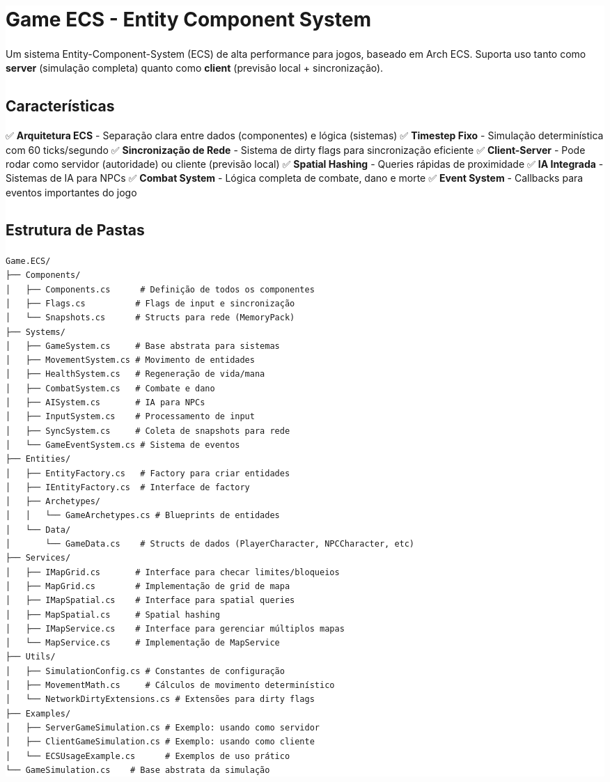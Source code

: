 # Game ECS - Entity Component System

Um sistema Entity-Component-System (ECS) de alta performance para jogos, baseado em Arch ECS. Suporta uso tanto como **server** (simulação completa) quanto como **client** (previsão local + sincronização).

## Características

✅ **Arquitetura ECS** - Separação clara entre dados (componentes) e lógica (sistemas)
✅ **Timestep Fixo** - Simulação determinística com 60 ticks/segundo
✅ **Sincronização de Rede** - Sistema de dirty flags para sincronização eficiente
✅ **Client-Server** - Pode rodar como servidor (autoridade) ou cliente (previsão local)
✅ **Spatial Hashing** - Queries rápidas de proximidade
✅ **IA Integrada** - Sistemas de IA para NPCs
✅ **Combat System** - Lógica completa de combate, dano e morte
✅ **Event System** - Callbacks para eventos importantes do jogo

## Estrutura de Pastas

```
Game.ECS/
├── Components/
│   ├── Components.cs      # Definição de todos os componentes
│   ├── Flags.cs          # Flags de input e sincronização
│   └── Snapshots.cs      # Structs para rede (MemoryPack)
├── Systems/
│   ├── GameSystem.cs     # Base abstrata para sistemas
│   ├── MovementSystem.cs # Movimento de entidades
│   ├── HealthSystem.cs   # Regeneração de vida/mana
│   ├── CombatSystem.cs   # Combate e dano
│   ├── AISystem.cs       # IA para NPCs
│   ├── InputSystem.cs    # Processamento de input
│   ├── SyncSystem.cs     # Coleta de snapshots para rede
│   └── GameEventSystem.cs # Sistema de eventos
├── Entities/
│   ├── EntityFactory.cs   # Factory para criar entidades
│   ├── IEntityFactory.cs  # Interface de factory
│   ├── Archetypes/
│   │   └── GameArchetypes.cs # Blueprints de entidades
│   └── Data/
│       └── GameData.cs    # Structs de dados (PlayerCharacter, NPCCharacter, etc)
├── Services/
│   ├── IMapGrid.cs       # Interface para checar limites/bloqueios
│   ├── MapGrid.cs        # Implementação de grid de mapa
│   ├── IMapSpatial.cs    # Interface para spatial queries
│   ├── MapSpatial.cs     # Spatial hashing
│   ├── IMapService.cs    # Interface para gerenciar múltiplos mapas
│   └── MapService.cs     # Implementação de MapService
├── Utils/
│   ├── SimulationConfig.cs # Constantes de configuração
│   ├── MovementMath.cs     # Cálculos de movimento determinístico
│   └── NetworkDirtyExtensions.cs # Extensões para dirty flags
├── Examples/
│   ├── ServerGameSimulation.cs # Exemplo: usando como servidor
│   ├── ClientGameSimulation.cs # Exemplo: usando como cliente
│   └── ECSUsageExample.cs      # Exemplos de uso prático
└── GameSimulation.cs    # Base abstrata da simulação
```
